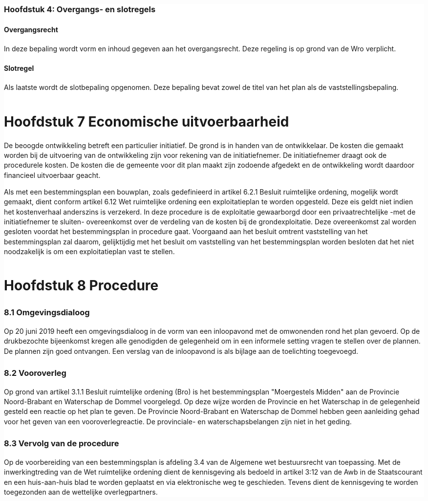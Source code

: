 ### **Hoofdstuk 4: Overgangs- en slotregels**

#### Overgangsrecht

In deze bepaling wordt vorm en inhoud gegeven aan het overgangsrecht. Deze regeling is op grond van de Wro verplicht.

#### Slotregel

Als laatste wordt de slotbepaling opgenomen. Deze bepaling bevat zowel de titel van het plan als de vaststellingsbepaling.

# **Hoofdstuk 7 Economische uitvoerbaarheid**

De beoogde ontwikkeling betreft een particulier initiatief. De grond is in handen van de ontwikkelaar. De kosten die gemaakt worden bij de uitvoering van de ontwikkeling zijn voor rekening van de initiatiefnemer. De initiatiefnemer draagt ook de procedurele kosten. De kosten die de gemeente voor dit plan maakt zijn zodoende afgedekt en de ontwikkeling wordt daardoor financieel uitvoerbaar geacht.

Als met een bestemmingsplan een bouwplan, zoals gedefinieerd in artikel 6.2.1 Besluit ruimtelijke ordening, mogelijk wordt gemaakt, dient conform artikel 6.12 Wet ruimtelijke ordening een exploitatieplan te worden opgesteld. Deze eis geldt niet indien het kostenverhaal anderszins is verzekerd. In deze procedure is de exploitatie gewaarborgd door een privaatrechtelijke -met de initiatiefnemer te sluiten- overeenkomst over de verdeling van de kosten bij de grondexploitatie. Deze overeenkomst zal worden gesloten voordat het bestemmingsplan in procedure gaat. Voorgaand aan het besluit omtrent vaststelling van het bestemmingsplan zal daarom, gelijktijdig met het besluit om vaststelling van het bestemmingsplan worden besloten dat het niet noodzakelijk is om een exploitatieplan vast te stellen.

# **Hoofdstuk 8 Procedure**

### **8.1 Omgevingsdialoog**

Op 20 juni 2019 heeft een omgevingsdialoog in de vorm van een inloopavond met de omwonenden rond het plan gevoerd. Op de drukbezochte bijeenkomst kregen alle genodigden de gelegenheid om in een informele setting vragen te stellen over de plannen. De plannen zijn goed ontvangen. Een verslag van de inloopavond is als bijlage aan de toelichting toegevoegd.

### **8.2 Vooroverleg**

Op grond van artikel 3.1.1 Besluit ruimtelijke ordening (Bro) is het bestemmingsplan "Moergestels Midden" aan de Provincie Noord-Brabant en Waterschap de Dommel voorgelegd. Op deze wijze worden de Provincie en het Waterschap in de gelegenheid gesteld een reactie op het plan te geven. De Provincie Noord-Brabant en Waterschap de Dommel hebben geen aanleiding gehad voor het geven van een vooroverlegreactie. De provinciale- en waterschapsbelangen zijn niet in het geding.

### **8.3 Vervolg van de procedure**

Op de voorbereiding van een bestemmingsplan is afdeling 3.4 van de Algemene wet bestuursrecht van toepassing. Met de inwerkingtreding van de Wet ruimtelijke ordening dient de kennisgeving als bedoeld in artikel 3:12 van de Awb in de Staatscourant en een huis-aan-huis blad te worden geplaatst en via elektronische weg te geschieden. Tevens dient de kennisgeving te worden toegezonden aan de wettelijke overlegpartners.
